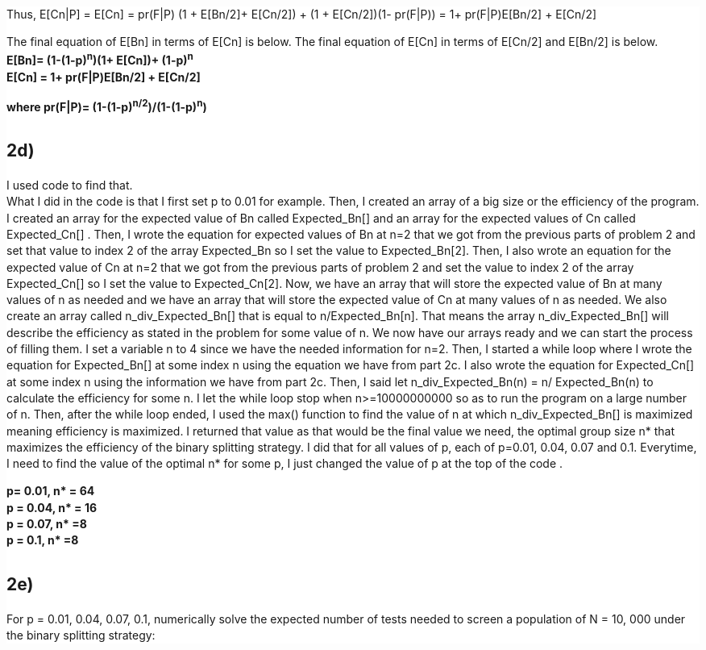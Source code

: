 Thus,
E[Cn|P] = E[Cn] = pr(F|P) (1 + E[Bn/2]+ E[Cn/2]) + (1 + E[Cn/2])(1- pr(F|P))
= 1+ pr(F|P)E[Bn/2] + E[Cn/2]

The final equation of E[Bn] in terms of E[Cn] is below. The final equation of E[Cn] in terms of E[Cn/2] and E[Bn/2] is below.
<br>
__E[Bn]= (1-(1-p)<sup>n</sup>)(1+ E[Cn])+ (1-p)<sup>n</sup>__
<br>
__E[Cn] = 1+ pr(F|P)E[Bn/2] + E[Cn/2]__

__where pr(F|P)=  (1-(1-p)<sup>n/2</sup>)/(1-(1-p)<sup>n</sup>)__

## 2d)

I used code to find that.  
What I did in the code is that I first set p to 0.01 for example.
Then, I created an array of a big size or the efficiency of the program. I created an array for the expected value of Bn called Expected_Bn[] and an array for the expected values of Cn called Expected_Cn[] . Then, I wrote the equation for expected values of Bn at n=2 that we got from the previous parts of problem 2 and set that value to index 2 of the array Expected_Bn so I set the value to Expected_Bn[2]. Then, I also wrote an equation for the expected value of Cn at n=2 that we got from the previous parts of problem 2 and set the value to index 2 of the array Expected_Cn[] so I set the value to Expected_Cn[2]. Now, we have an array that will store the expected value of Bn at many values of n as needed and we have an array that will store the expected value of Cn at many values of n as needed. We also create an array called n_div_Expected_Bn[] that is equal to n/Expected_Bn[n]. That means the array n_div_Expected_Bn[]  will describe the efficiency as stated in the problem for some value of n. We now have our arrays ready and we can start the process of filling them. I set a variable n to 4 since we have the needed information for n=2. Then, I started a while loop where I wrote the equation for Expected_Bn[] at some index n using the equation we have from part 2c. I also wrote the equation for Expected_Cn[] at some index n using the information we have from part 2c. Then, I said let n_div_Expected_Bn(n) = n/ Expected_Bn(n) to calculate the efficiency for some n. I let the while loop stop when n>=10000000000 so as to run the program on a large number of n. Then, after the while loop ended, I used the max() function to find the value of n at which n_div_Expected_Bn[] is maximized meaning efficiency is maximized. I returned that value as that would be the final value we need, the optimal group size n* that maximizes the efficiency of the binary splitting strategy. I did that for all values of p, each of p=0.01, 0.04, 0.07 and 0.1. Everytime, I need to find the value of the optimal n* for some p, I just changed the value of p at the top of the code .

__p= 0.01, n* = 64__
<br> 
__p = 0.04, n* = 16__
<br> 
__p = 0.07, n* =8__
<br> 
__p = 0.1, n* =8__
<br> 

## 2e)

For p = 0.01, 0.04, 0.07, 0.1, numerically solve the expected number of tests needed to screen a population of N = 10, 000 under the binary splitting strategy:

